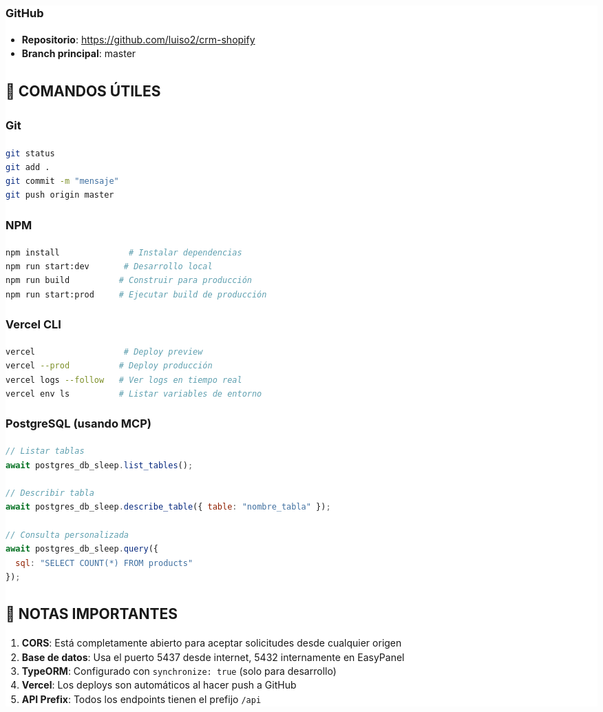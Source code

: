 ### GitHub
- **Repositorio**: https://github.com/luiso2/crm-shopify
- **Branch principal**: master

## 🚀 COMANDOS ÚTILES

### Git
```bash
git status
git add .
git commit -m "mensaje"
git push origin master
```

### NPM
```bash
npm install              # Instalar dependencias
npm run start:dev       # Desarrollo local
npm run build          # Construir para producción
npm run start:prod     # Ejecutar build de producción
```

### Vercel CLI
```bash
vercel                  # Deploy preview
vercel --prod          # Deploy producción
vercel logs --follow   # Ver logs en tiempo real
vercel env ls          # Listar variables de entorno
```

### PostgreSQL (usando MCP)
```javascript
// Listar tablas
await postgres_db_sleep.list_tables();

// Describir tabla
await postgres_db_sleep.describe_table({ table: "nombre_tabla" });

// Consulta personalizada
await postgres_db_sleep.query({ 
  sql: "SELECT COUNT(*) FROM products" 
});
```

## 📝 NOTAS IMPORTANTES

1. **CORS**: Está completamente abierto para aceptar solicitudes desde cualquier origen
2. **Base de datos**: Usa el puerto 5437 desde internet, 5432 internamente en EasyPanel
3. **TypeORM**: Configurado con `synchronize: true` (solo para desarrollo)
4. **Vercel**: Los deploys son automáticos al hacer push a GitHub
5. **API Prefix**: Todos los endpoints tienen el prefijo `/api`
